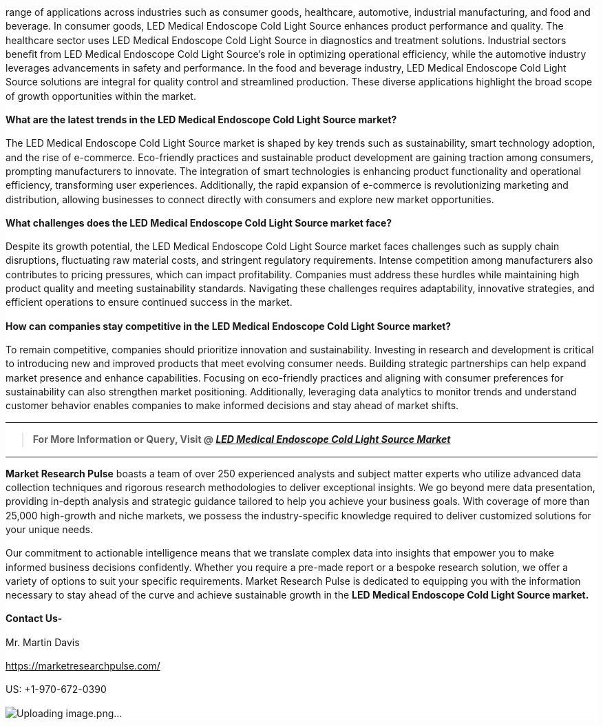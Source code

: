 range of applications across industries such as consumer goods, healthcare, automotive, industrial manufacturing, and food and beverage. In consumer goods, LED Medical Endoscope Cold Light Source enhances product performance and quality. The healthcare sector uses LED Medical Endoscope Cold Light Source in diagnostics and treatment solutions. Industrial sectors benefit from LED Medical Endoscope Cold Light Source&rsquo;s role in optimizing operational efficiency, while the automotive industry leverages advancements in safety and performance. In the food and beverage industry, LED Medical Endoscope Cold Light Source solutions are integral for quality control and streamlined production. These diverse applications highlight the broad scope of growth opportunities within the market.</p><p><strong>What are the latest trends in the LED Medical Endoscope Cold Light Source market?</strong></p><p>The LED Medical Endoscope Cold Light Source market is shaped by key trends such as sustainability, smart technology adoption, and the rise of e-commerce. Eco-friendly practices and sustainable product development are gaining traction among consumers, prompting manufacturers to innovate. The integration of smart technologies is enhancing product functionality and operational efficiency, transforming user experiences. Additionally, the rapid expansion of e-commerce is revolutionizing marketing and distribution, allowing businesses to connect directly with consumers and explore new market opportunities.</p><p><strong>What challenges does the LED Medical Endoscope Cold Light Source market face?</strong></p><p>Despite its growth potential, the LED Medical Endoscope Cold Light Source market faces challenges such as supply chain disruptions, fluctuating raw material costs, and stringent regulatory requirements. Intense competition among manufacturers also contributes to pricing pressures, which can impact profitability. Companies must address these hurdles while maintaining high product quality and meeting sustainability standards. Navigating these challenges requires adaptability, innovative strategies, and efficient operations to ensure continued success in the market.</p><p><strong>How can companies stay competitive in the LED Medical Endoscope Cold Light Source market?</strong></p><p>To remain competitive, companies should prioritize innovation and sustainability. Investing in research and development is critical to introducing new and improved products that meet evolving consumer needs. Building strategic partnerships can help expand market presence and enhance capabilities. Focusing on eco-friendly practices and aligning with consumer preferences for sustainability can also strengthen market positioning. Additionally, leveraging data analytics to monitor trends and understand customer behavior enables companies to make informed decisions and stay ahead of market shifts.</p><hr /><blockquote><p><strong>For More Information or Query, Visit @&nbsp;<em><a href="https://marketresearchpulse.com/report/92357/led-medical-endoscope-cold-light-source-market?utm_source=Linkedin&utm_medium=027">LED Medical Endoscope Cold Light Source Market</a></em></strong></p></blockquote><hr /><p><strong>Market Research Pulse</strong> boasts a team of over 250 experienced analysts and subject matter experts who utilize advanced data collection techniques and rigorous research methodologies to deliver exceptional insights. We go beyond mere data presentation, providing in-depth analysis and strategic guidance tailored to help you achieve your business goals. With coverage of more than 25,000 high-growth and niche markets, we possess the industry-specific knowledge required to deliver customized solutions for your unique needs.</p><p>Our commitment to actionable intelligence means that we translate complex data into insights that empower you to make informed business decisions confidently. Whether you require a pre-made report or a bespoke research solution, we offer a variety of options to suit your specific requirements. Market Research Pulse is dedicated to equipping you with the information necessary to stay ahead of the curve and achieve sustainable growth in the <strong>LED Medical Endoscope Cold Light Source market.</strong></p><p><strong>Contact Us-</strong></p><p>Mr. Martin Davis</p><p>https://marketresearchpulse.com/</p><p>US: +1-970-672-0390</p>
![Uploading image.png…]()
